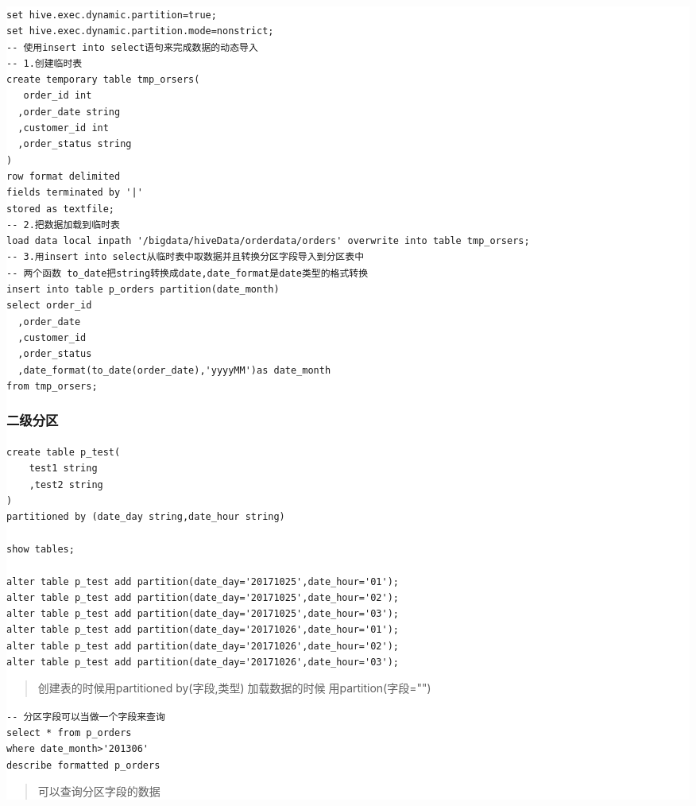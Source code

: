 ``` stylus
set hive.exec.dynamic.partition=true; 
set hive.exec.dynamic.partition.mode=nonstrict;
-- 使用insert into select语句来完成数据的动态导入
-- 1.创建临时表
create temporary table tmp_orsers(
   order_id int
  ,order_date string
  ,customer_id int
  ,order_status string
)
row format delimited
fields terminated by '|'
stored as textfile;
-- 2.把数据加载到临时表
load data local inpath '/bigdata/hiveData/orderdata/orders' overwrite into table tmp_orsers;
-- 3.用insert into select从临时表中取数据并且转换分区字段导入到分区表中
-- 两个函数 to_date把string转换成date,date_format是date类型的格式转换
insert into table p_orders partition(date_month)
select order_id 
  ,order_date
  ,customer_id 
  ,order_status
  ,date_format(to_date(order_date),'yyyyMM')as date_month
from tmp_orsers;
```
### 二级分区

``` stylus
create table p_test(
 	test1 string 
	,test2 string
)
partitioned by (date_day string,date_hour string)

show tables;

alter table p_test add partition(date_day='20171025',date_hour='01');
alter table p_test add partition(date_day='20171025',date_hour='02');
alter table p_test add partition(date_day='20171025',date_hour='03');
alter table p_test add partition(date_day='20171026',date_hour='01');
alter table p_test add partition(date_day='20171026',date_hour='02');
alter table p_test add partition(date_day='20171026',date_hour='03');
```
>创建表的时候用partitioned by(字段,类型)  加载数据的时候 用partition(字段="")

``` stylus
-- 分区字段可以当做一个字段来查询
select * from p_orders
where date_month>'201306'
describe formatted p_orders
```
>可以查询分区字段的数据
